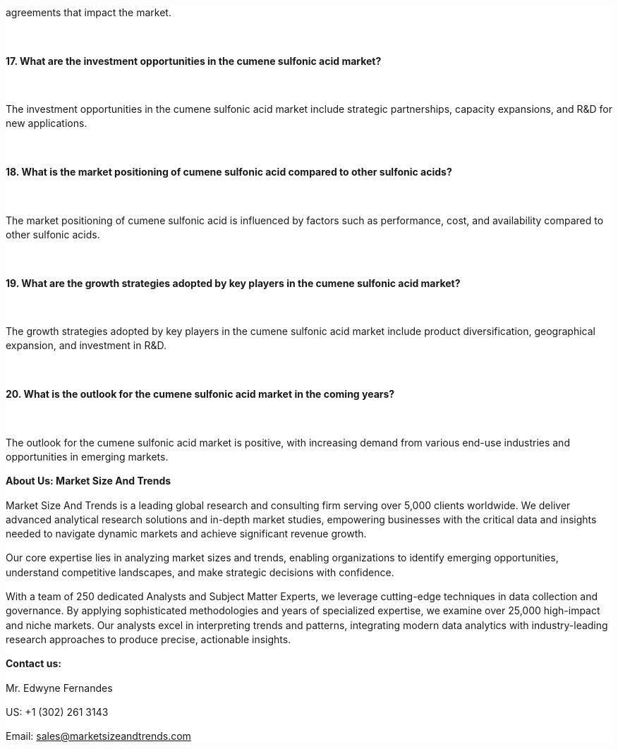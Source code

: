 agreements that impact the market.</p><p>&nbsp;</p><p><strong>17. What are the investment opportunities in the cumene sulfonic acid market?</strong></p><p>&nbsp;</p><p>The investment opportunities in the cumene sulfonic acid market include strategic partnerships, capacity expansions, and R&D for new applications.</p><p>&nbsp;</p><p><strong>18. What is the market positioning of cumene sulfonic acid compared to other sulfonic acids?</strong></p><p>&nbsp;</p><p>The market positioning of cumene sulfonic acid is influenced by factors such as performance, cost, and availability compared to other sulfonic acids.</p><p>&nbsp;</p><p><strong>19. What are the growth strategies adopted by key players in the cumene sulfonic acid market?</strong></p><p>&nbsp;</p><p>The growth strategies adopted by key players in the cumene sulfonic acid market include product diversification, geographical expansion, and investment in R&D.</p><p>&nbsp;</p><p><strong>20. What is the outlook for the cumene sulfonic acid market in the coming years?</strong></p><p>&nbsp;</p><p>The outlook for the cumene sulfonic acid market is positive, with increasing demand from various end-use industries and opportunities in emerging markets.</p></body></html></p><p><strong>About Us:&nbsp;Market Size And Trends</strong></p><p>Market Size And Trends&nbsp;is a leading global research and consulting firm serving over 5,000 clients worldwide. We deliver advanced analytical research solutions and in-depth market studies, empowering businesses with the critical data and insights needed to navigate dynamic markets and achieve significant revenue growth.</p><p>Our core expertise lies in analyzing market sizes and trends, enabling organizations to identify emerging opportunities, understand competitive landscapes, and make strategic decisions with confidence.</p><p>With a team of 250 dedicated Analysts and Subject Matter Experts, we leverage cutting-edge techniques in data collection and governance. By applying sophisticated methodologies and years of specialized expertise, we examine over 25,000 high-impact and niche markets. Our analysts excel in interpreting trends and patterns, integrating modern data analytics with industry-leading research approaches to produce precise, actionable insights.</p><p><strong>Contact us:</strong></p><p>Mr. Edwyne Fernandes</p><p>US: +1 (302) 261 3143</p><p>Email: <a href="mailto:sales@marketsizeandtrends.com">sales@marketsizeandtrends.com</a>&nbsp;</p>
